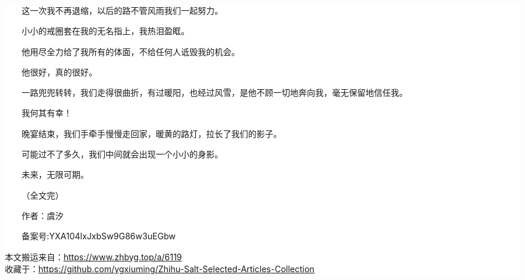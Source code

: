 &emsp;&emsp;这一次我不再退缩，以后的路不管风雨我们一起努力。  
  
&emsp;&emsp;小小的戒圈套在我的无名指上，我热泪盈眶。  
  
&emsp;&emsp;他用尽全力给了我所有的体面，不给任何人诋毁我的机会。  
  
&emsp;&emsp;他很好，真的很好。  
  
&emsp;&emsp;一路兜兜转转，我们走得很曲折，有过暖阳，也经过风雪，是他不顾一切地奔向我，毫无保留地信任我。  
  
&emsp;&emsp;我何其有幸！  
  
&emsp;&emsp;晚宴结束，我们手牵手慢慢走回家，暖黄的路灯，拉长了我们的影子。  
  
&emsp;&emsp;可能过不了多久，我们中间就会出现一个小小的身影。  
  
&emsp;&emsp;未来，无限可期。  
  
&emsp;&emsp;（全文完）  
  
&emsp;&emsp;作者：虞汐  
  
&emsp;&emsp;备案号:YXA104lxJxbSw9G86w3uEGbw  
  
本文搬运来自：https://www.zhbyg.top/a/6119  
 收藏于：https://github.com/ygxiuming/Zhihu-Salt-Selected-Articles-Collection